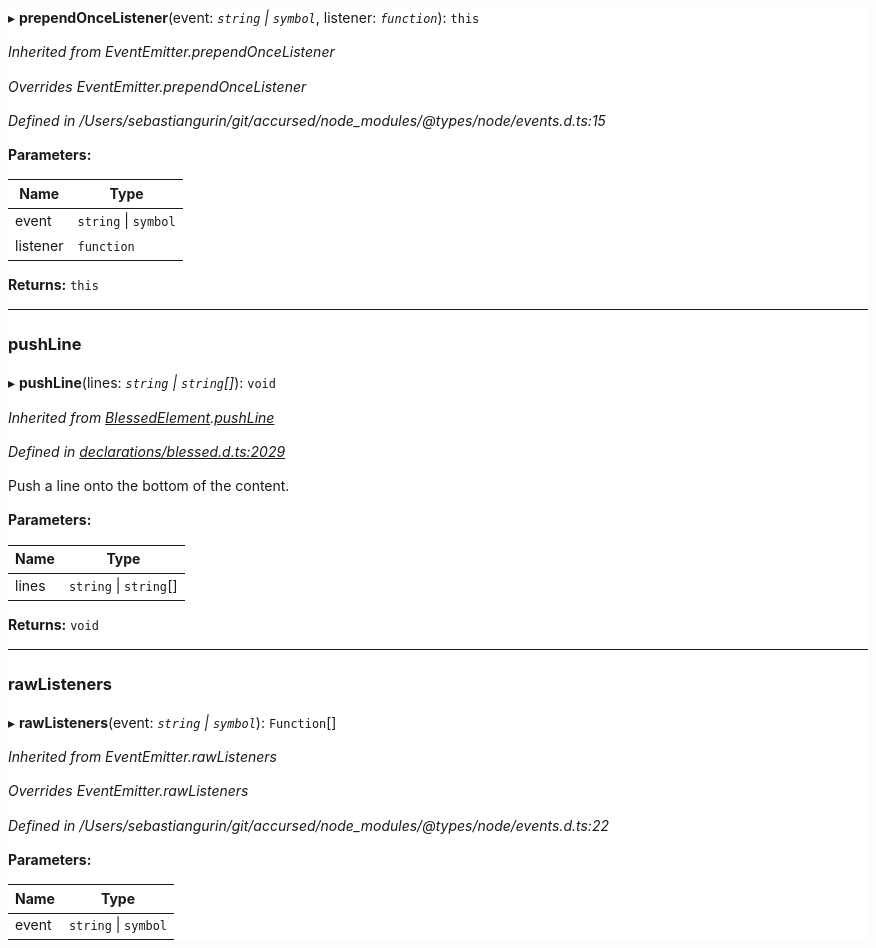 ▸ **prependOnceListener**(event: *`string` \| `symbol`*, listener: *`function`*): `this`

*Inherited from EventEmitter.prependOnceListener*

*Overrides EventEmitter.prependOnceListener*

*Defined in /Users/sebastiangurin/git/accursed/node_modules/@types/node/events.d.ts:15*

**Parameters:**

| Name | Type |
| ------ | ------ |
| event | `string` \| `symbol` |
| listener | `function` |

**Returns:** `this`

___
<a id="pushline"></a>

###  pushLine

▸ **pushLine**(lines: *`string` \| `string`[]*): `void`

*Inherited from [BlessedElement](_declarations_blessed_d_.widgets.blessedelement.md).[pushLine](_declarations_blessed_d_.widgets.blessedelement.md#pushline)*

*Defined in [declarations/blessed.d.ts:2029](https://github.com/cancerberoSgx/accursed/blob/978b980/src/declarations/blessed.d.ts#L2029)*

Push a line onto the bottom of the content.

**Parameters:**

| Name | Type |
| ------ | ------ |
| lines | `string` \| `string`[] |

**Returns:** `void`

___
<a id="rawlisteners"></a>

###  rawListeners

▸ **rawListeners**(event: *`string` \| `symbol`*): `Function`[]

*Inherited from EventEmitter.rawListeners*

*Overrides EventEmitter.rawListeners*

*Defined in /Users/sebastiangurin/git/accursed/node_modules/@types/node/events.d.ts:22*

**Parameters:**

| Name | Type |
| ------ | ------ |
| event | `string` \| `symbol` |
